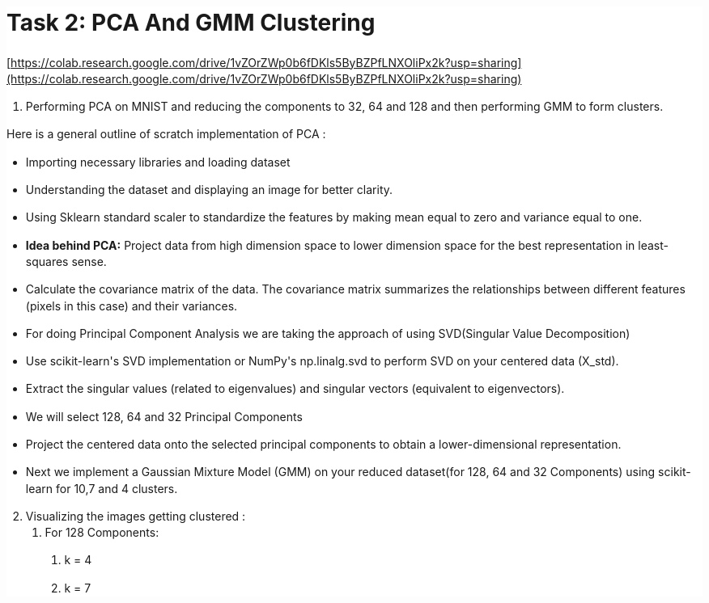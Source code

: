 

# Task 2: PCA And GMM Clustering

[https://colab.research.google.com/drive/1vZOrZWp0b6fDKls5ByBZPfLNXOliPx2k?usp=sharing](https://colab.research.google.com/drive/1vZOrZWp0b6fDKls5ByBZPfLNXOliPx2k?usp=sharing)



1.  Performing PCA on MNIST and reducing the components to 32, 64 and 128 and then performing GMM to form clusters.

Here is a general outline of scratch implementation of PCA :



* Importing necessary libraries and loading dataset
* Understanding the dataset and displaying an image for better clarity.

    



* Using Sklearn standard scaler to standardize the features by making mean equal to zero and variance equal to one.
* **Idea behind PCA:** Project data from high dimension space to lower dimension space for the best representation in least-squares sense.
* Calculate the covariance matrix of the data. The covariance matrix summarizes the relationships between different features (pixels in this case) and their variances.

    






* For doing Principal Component Analysis we are taking the approach of using SVD(Singular Value Decomposition) 
* Use scikit-learn's SVD implementation or NumPy's np.linalg.svd to perform SVD on your centered data (X_std).
* Extract the singular values (related to eigenvalues) and singular vectors (equivalent to eigenvectors).
* We will select 128, 64 and 32 Principal Components 
* Project the centered data onto the selected principal components to obtain a lower-dimensional representation.
* Next we implement a Gaussian Mixture Model (GMM) on your reduced dataset(for 128, 64 and 32 Components) using scikit-learn for 10,7 and 4 clusters.
2.  Visualizing the images getting clustered :
    1. For 128 Components:
        1. k = 4








        2. k = 7





